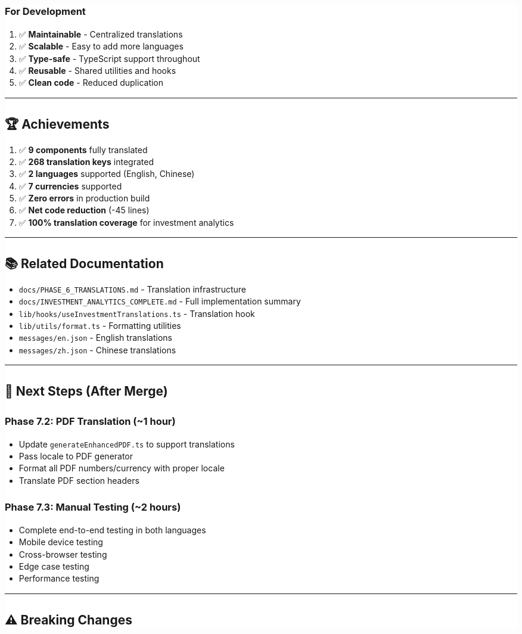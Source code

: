 ### **For Development**
1. ✅ **Maintainable** - Centralized translations
2. ✅ **Scalable** - Easy to add more languages
3. ✅ **Type-safe** - TypeScript support throughout
4. ✅ **Reusable** - Shared utilities and hooks
5. ✅ **Clean code** - Reduced duplication

---

## 🏆 Achievements

1. ✅ **9 components** fully translated
2. ✅ **268 translation keys** integrated
3. ✅ **2 languages** supported (English, Chinese)
4. ✅ **7 currencies** supported
5. ✅ **Zero errors** in production build
6. ✅ **Net code reduction** (-45 lines)
7. ✅ **100% translation coverage** for investment analytics

---

## 📚 Related Documentation

- `docs/PHASE_6_TRANSLATIONS.md` - Translation infrastructure
- `docs/INVESTMENT_ANALYTICS_COMPLETE.md` - Full implementation summary
- `lib/hooks/useInvestmentTranslations.ts` - Translation hook
- `lib/utils/format.ts` - Formatting utilities
- `messages/en.json` - English translations
- `messages/zh.json` - Chinese translations

---

## 🔄 Next Steps (After Merge)

### **Phase 7.2: PDF Translation** (~1 hour)
- Update `generateEnhancedPDF.ts` to support translations
- Pass locale to PDF generator
- Format all PDF numbers/currency with proper locale
- Translate PDF section headers

### **Phase 7.3: Manual Testing** (~2 hours)
- Complete end-to-end testing in both languages
- Mobile device testing
- Cross-browser testing
- Edge case testing
- Performance testing

---

## ⚠️ Breaking Changes
